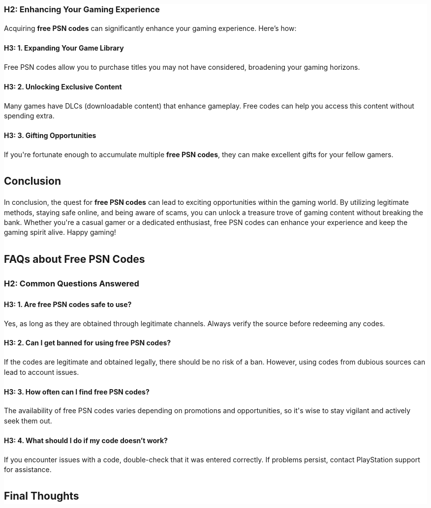 ### H2: Enhancing Your Gaming Experience

Acquiring **free PSN codes** can significantly enhance your gaming experience. Here’s how:

#### H3: 1. Expanding Your Game Library

Free PSN codes allow you to purchase titles you may not have considered, broadening your gaming horizons.

#### H3: 2. Unlocking Exclusive Content

Many games have DLCs (downloadable content) that enhance gameplay. Free codes can help you access this content without spending extra.

#### H3: 3. Gifting Opportunities

If you're fortunate enough to accumulate multiple **free PSN codes**, they can make excellent gifts for your fellow gamers.

## Conclusion

In conclusion, the quest for **free PSN codes** can lead to exciting opportunities within the gaming world. By utilizing legitimate methods, staying safe online, and being aware of scams, you can unlock a treasure trove of gaming content without breaking the bank. Whether you're a casual gamer or a dedicated enthusiast, free PSN codes can enhance your experience and keep the gaming spirit alive. Happy gaming!

## FAQs about Free PSN Codes

### H2: Common Questions Answered

#### H3: 1. Are free PSN codes safe to use?

Yes, as long as they are obtained through legitimate channels. Always verify the source before redeeming any codes.

#### H3: 2. Can I get banned for using free PSN codes?

If the codes are legitimate and obtained legally, there should be no risk of a ban. However, using codes from dubious sources can lead to account issues.

#### H3: 3. How often can I find free PSN codes?

The availability of free PSN codes varies depending on promotions and opportunities, so it's wise to stay vigilant and actively seek them out.

#### H3: 4. What should I do if my code doesn’t work?

If you encounter issues with a code, double-check that it was entered correctly. If problems persist, contact PlayStation support for assistance.

## Final Thoughts
